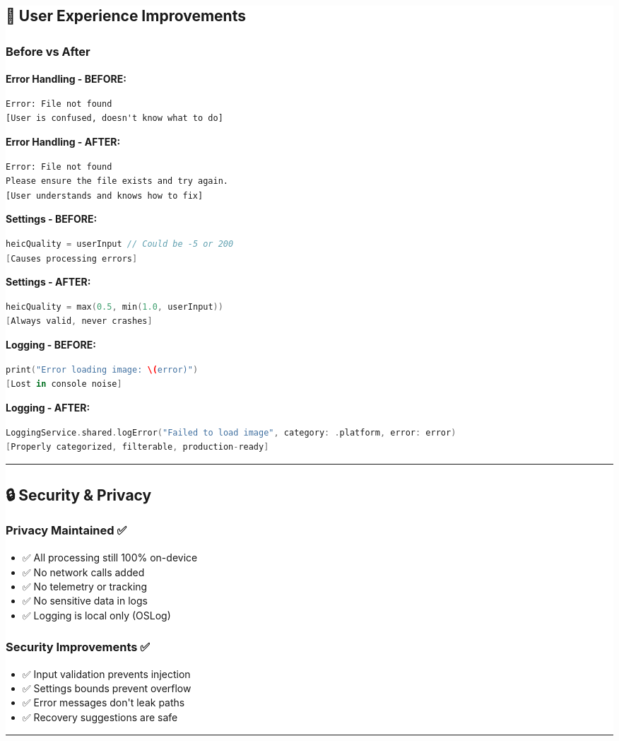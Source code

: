 
## 🎨 User Experience Improvements

### Before vs After

**Error Handling - BEFORE:**
```
Error: File not found
[User is confused, doesn't know what to do]
```

**Error Handling - AFTER:**
```
Error: File not found
Please ensure the file exists and try again.
[User understands and knows how to fix]
```

**Settings - BEFORE:**
```swift
heicQuality = userInput // Could be -5 or 200
[Causes processing errors]
```

**Settings - AFTER:**
```swift
heicQuality = max(0.5, min(1.0, userInput))
[Always valid, never crashes]
```

**Logging - BEFORE:**
```swift
print("Error loading image: \(error)")
[Lost in console noise]
```

**Logging - AFTER:**
```swift
LoggingService.shared.logError("Failed to load image", category: .platform, error: error)
[Properly categorized, filterable, production-ready]
```

---

## 🔒 Security & Privacy

### Privacy Maintained ✅
- ✅ All processing still 100% on-device
- ✅ No network calls added
- ✅ No telemetry or tracking
- ✅ No sensitive data in logs
- ✅ Logging is local only (OSLog)

### Security Improvements ✅
- ✅ Input validation prevents injection
- ✅ Settings bounds prevent overflow
- ✅ Error messages don't leak paths
- ✅ Recovery suggestions are safe

---